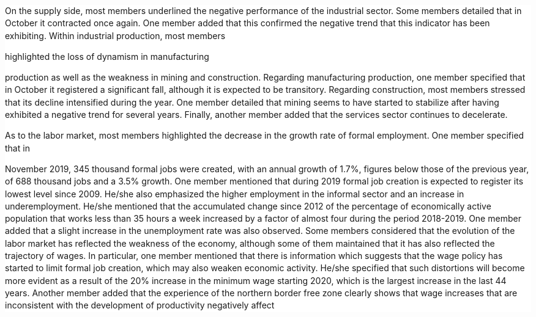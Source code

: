 On the supply side, most members underlined the
negative performance of the industrial sector. Some
members detailed that in October it contracted once
again. One member added that this confirmed the
negative trend that this indicator has been exhibiting.
Within industrial production, most members

highlighted the loss of dynamism in manufacturing


production as well as the weakness in mining and
construction. Regarding manufacturing production,
one member specified that in October it registered a
significant fall, although it is expected to be transitory.
Regarding construction, most members stressed that
its decline intensified during the year. One member
detailed that mining seems to have started to
stabilize after having exhibited a negative trend for
several years. Finally, another member added that
the services sector continues to decelerate.

As to the labor market, most members highlighted
the decrease in the growth rate of formal
employment. One member specified that in

November 2019, 345 thousand formal jobs were
created, with an annual growth of 1.7%, figures
below those of the previous year, of 688 thousand
jobs and a 3.5% growth. One member mentioned
that during 2019 formal job creation is expected to
register its lowest level since 2009. He/she also
emphasized the higher employment in the informal
sector and an increase in underemployment. He/she
mentioned that the accumulated change since 2012
of the percentage of economically active population
that works less than 35 hours a week increased by a
factor of almost four during the period 2018-2019.
One member added that a slight increase in the
unemployment rate was also observed. Some
members considered that the evolution of the labor
market has reflected the weakness of the economy,
although some of them maintained that it has also
reflected the trajectory of wages. In particular, one
member mentioned that there is information which
suggests that the wage policy has started to limit
formal job creation, which may also weaken
economic activity. He/she specified that such
distortions will become more evident as a result of
the 20% increase in the minimum wage starting
2020, which is the largest increase in the last 44
years. Another member added that the experience of
the northern border free zone clearly shows that
wage increases that are inconsistent with the
development of productivity negatively affect
